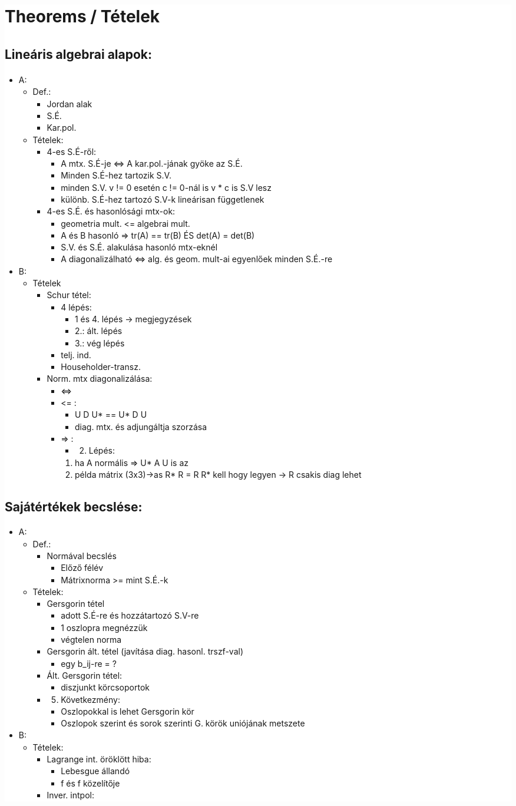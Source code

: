 # Theorems / Tételek
## Lineáris algebrai alapok:
- A: 
	- Def.:
		- Jordan alak
		- S.É.
		- Kar.pol.
	- Tételek:
		- 4-es S.É-ről:
			- A mtx. S.É-je <=> A kar.pol.-jának gyöke az S.É.
			- Minden S.É-hez tartozik S.V.
			- minden  S.V. v != 0 esetén c != 0-nál is v * c is S.V lesz
			- különb. S.É-hez tartozó S.V-k lineárisan függetlenek
		- 4-es S.É. és hasonlósági mtx-ok:
			- geometria mult. <= algebrai mult.
			- A és B hasonló => tr(A) == tr(B) ÉS det(A) = det(B)
			- S.V. és S.É. alakulása hasonló mtx-eknél
			- A diagonalizálható <=> alg. és geom. mult-ai egyenlőek minden S.É.-re
- B: 
	- Tételek
		- Schur tétel:
			- 4 lépés:
				- 1 és 4. lépés -> megjegyzések
				- 2.: ált. lépés
				- 3.: vég lépés
			- telj. ind.
			- Householder-transz.
		- Norm. mtx diagonalizálása:
			- <=>
			- <= : 
				- U D U* == U* D U
				- diag. mtx. és adjungáltja szorzása
			- => : 
				- 2. Lépés:
				1. ha A normális => U* A U is az
				2. példa mátrix (3x3)->as R* R = R R* kell hogy legyen -> R csakis diag lehet
## Sajátértékek becslése:
- A:
	- Def.:
		- Normával becslés
			- Előző félév
			- Mátrixnorma >= mint S.É.-k
	- Tételek:
		- Gersgorin tétel
			- adott S.É-re és hozzátartozó S.V-re
			- 1 oszlopra megnézzük
			- végtelen norma
		- Gersgorin ált. tétel (javítása diag. hasonl. trszf-val)
			- egy b_ij-re = ?
		- Ált. Gersgorin tétel:
			- diszjunkt körcsoportok
		- 5. Következmény:
			- Oszlopokkal is lehet Gersgorin kör
			- Oszlopok szerint és sorok szerinti G. körök uniójának metszete
- B: 
	- Tételek:
		- Lagrange int. öröklött hiba:
			- Lebesgue állandó
			- f és f közelítője
		- Inver. intpol: